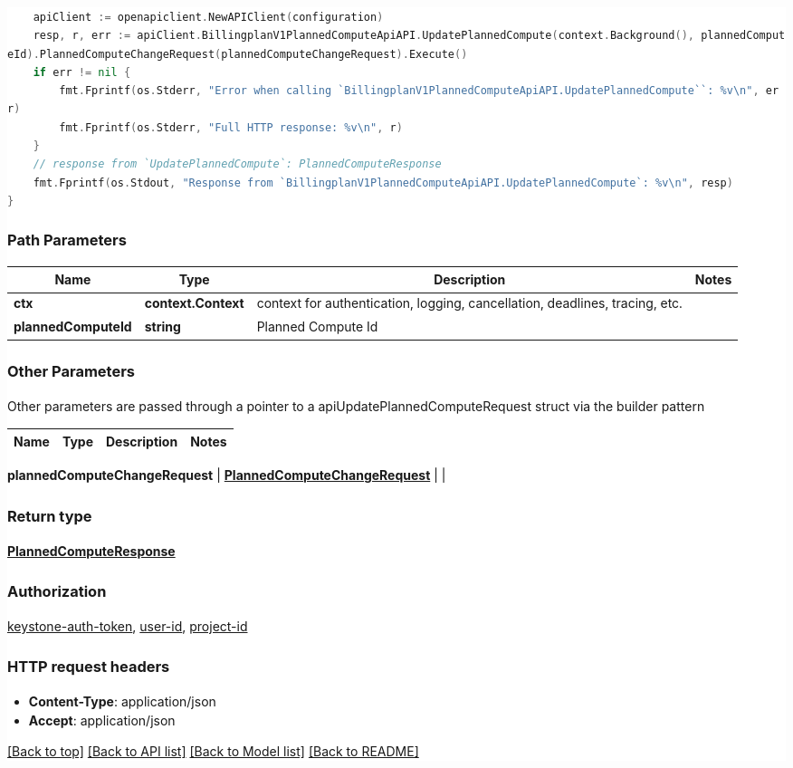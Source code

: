 ```go
	apiClient := openapiclient.NewAPIClient(configuration)
	resp, r, err := apiClient.BillingplanV1PlannedComputeApiAPI.UpdatePlannedCompute(context.Background(), plannedComputeId).PlannedComputeChangeRequest(plannedComputeChangeRequest).Execute()
	if err != nil {
		fmt.Fprintf(os.Stderr, "Error when calling `BillingplanV1PlannedComputeApiAPI.UpdatePlannedCompute``: %v\n", err)
		fmt.Fprintf(os.Stderr, "Full HTTP response: %v\n", r)
	}
	// response from `UpdatePlannedCompute`: PlannedComputeResponse
	fmt.Fprintf(os.Stdout, "Response from `BillingplanV1PlannedComputeApiAPI.UpdatePlannedCompute`: %v\n", resp)
}
```

### Path Parameters


Name | Type | Description  | Notes
------------- | ------------- | ------------- | -------------
**ctx** | **context.Context** | context for authentication, logging, cancellation, deadlines, tracing, etc.
**plannedComputeId** | **string** | Planned Compute Id | 

### Other Parameters

Other parameters are passed through a pointer to a apiUpdatePlannedComputeRequest struct via the builder pattern


Name | Type | Description  | Notes
------------- | ------------- | ------------- | -------------

 **plannedComputeChangeRequest** | [**PlannedComputeChangeRequest**](PlannedComputeChangeRequest.md) |  | 

### Return type

[**PlannedComputeResponse**](PlannedComputeResponse.md)

### Authorization

[keystone-auth-token](../README.md#keystone-auth-token), [user-id](../README.md#user-id), [project-id](../README.md#project-id)

### HTTP request headers

- **Content-Type**: application/json
- **Accept**: application/json

[[Back to top]](#) [[Back to API list]](../README.md#documentation-for-api-endpoints)
[[Back to Model list]](../README.md#documentation-for-models)
[[Back to README]](../README.md)

